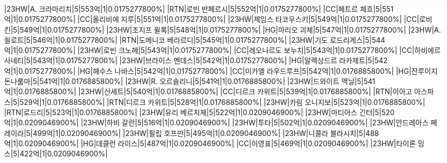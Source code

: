 |23HW|A. 크라마리치|5|553억|1|0.0175277800%|
|RTN|로빈 반페르시|5|552억|1|0.0175277800%|
|CC|페트르 체흐|5|551억|1|0.0175277800%|
|CC|올리비에 지루|5|551억|1|0.0175277800%|
|23HW|제임스 타코우스키|5|549억|1|0.0175277800%|
|CC|로비 킨|5|549억|1|0.0175277800%|
|23HW|조지프 윌록|5|548억|1|0.0175277800%|
|HG|마리오 괴체|5|547억|1|0.0175277800%|
|23HW|A. 쇨로트|5|546억|1|0.0175277800%|
|RTN|도메니코 베라르디|5|545억|1|0.0175277800%|
|23HW|기도 로드리게스|5|544억|1|0.0175277800%|
|23HW|로빈 크노헤|5|543억|1|0.0175277800%|
|CC|레오나르도 보누치|5|543억|1|0.0175277800%|
|CC|하비에르 사네티|5|543억|1|0.0175277800%|
|23HW|브라이스 멘데스|5|542억|1|0.0175277800%|
|HG|알렉상드르 라카제트|5|542억|1|0.0175277800%|
|HG|헤수스 나바스|5|542억|1|0.0175277800%|
|CC|미카엘 라우드루프|5|542억|1|0.0176885800%|
|HG|잔루이지 돈나룸마|5|541억|1|0.0176885800%|
|23HW|R. 오르솔리니|5|541억|1|0.0176885800%|
|23HW|드와이트 맥닐|5|541억|1|0.0176885800%|
|23HW|산세트|5|540억|1|0.0176885800%|
|CC|디르크 카위트|5|539억|1|0.0176885800%|
|RTN|이아고 아스파스|5|529억|1|0.0176885800%|
|RTN|디르크 카위트|5|528억|1|0.0176885800%|
|23HW|카림 오니지보|5|523억|1|0.0176885800%|
|RTN|로드리|5|523억|1|0.0176885800%|
|23HW|유리 베르치체|5|522억|1|0.0209046900%|
|23HW|마티아스 긴터|5|520억|1|0.0209046900%|
|23HW|하비 갈란|5|516억|1|0.0209046900%|
|23HW|투타|5|502억|1|0.0209046900%|
|23HW|안드레아스 페레이라|5|499억|1|0.0209046900%|
|23HW|필립 호프만|5|495억|1|0.0209046900%|
|23HW|니콜라 블라시치|5|488억|1|0.0209046900%|
|HG|데클런 라이스|5|487억|1|0.0209046900%|
|CC|이영표|5|469억|1|0.0209046900%|
|23HW|타이론 밍스|5|422억|1|0.0209046900%|